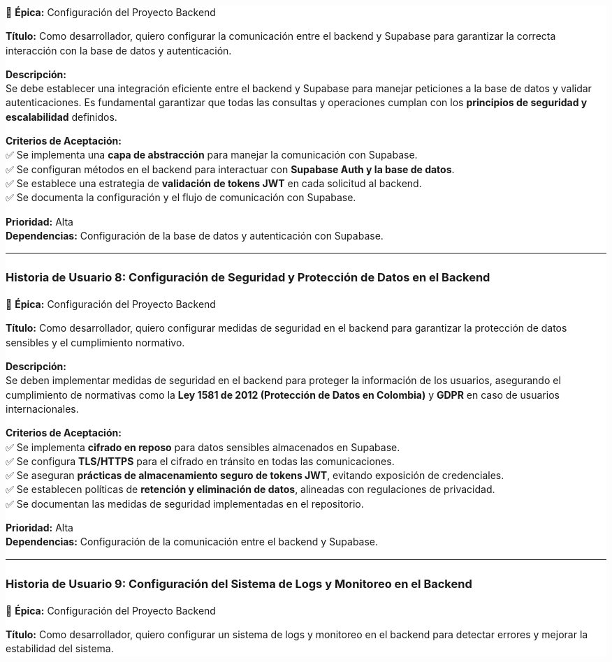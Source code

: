📌 **Épica:** Configuración del Proyecto Backend

**Título:** Como desarrollador, quiero configurar la comunicación entre el backend y Supabase para garantizar la correcta interacción con la base de datos y autenticación.

**Descripción:**  
Se debe establecer una integración eficiente entre el backend y Supabase para manejar peticiones a la base de datos y validar autenticaciones. Es fundamental garantizar que todas las consultas y operaciones cumplan con los **principios de seguridad y escalabilidad** definidos.

**Criterios de Aceptación:**  
✅ Se implementa una **capa de abstracción** para manejar la comunicación con Supabase.  
✅ Se configuran métodos en el backend para interactuar con **Supabase Auth y la base de datos**.  
✅ Se establece una estrategia de **validación de tokens JWT** en cada solicitud al backend.  
✅ Se documenta la configuración y el flujo de comunicación con Supabase.

**Prioridad:** Alta  
**Dependencias:** Configuración de la base de datos y autenticación con Supabase.

----------

### **Historia de Usuario 8: Configuración de Seguridad y Protección de Datos en el Backend**

📌 **Épica:** Configuración del Proyecto Backend

**Título:** Como desarrollador, quiero configurar medidas de seguridad en el backend para garantizar la protección de datos sensibles y el cumplimiento normativo.

**Descripción:**  
Se deben implementar medidas de seguridad en el backend para proteger la información de los usuarios, asegurando el cumplimiento de normativas como la **Ley 1581 de 2012 (Protección de Datos en Colombia)** y **GDPR** en caso de usuarios internacionales.

**Criterios de Aceptación:**  
✅ Se implementa **cifrado en reposo** para datos sensibles almacenados en Supabase.  
✅ Se configura **TLS/HTTPS** para el cifrado en tránsito en todas las comunicaciones.  
✅ Se aseguran **prácticas de almacenamiento seguro de tokens JWT**, evitando exposición de credenciales.  
✅ Se establecen políticas de **retención y eliminación de datos**, alineadas con regulaciones de privacidad.  
✅ Se documentan las medidas de seguridad implementadas en el repositorio.

**Prioridad:** Alta  
**Dependencias:** Configuración de la comunicación entre el backend y Supabase.

----------

### **Historia de Usuario 9: Configuración del Sistema de Logs y Monitoreo en el Backend**

📌 **Épica:** Configuración del Proyecto Backend

**Título:** Como desarrollador, quiero configurar un sistema de logs y monitoreo en el backend para detectar errores y mejorar la estabilidad del sistema.
